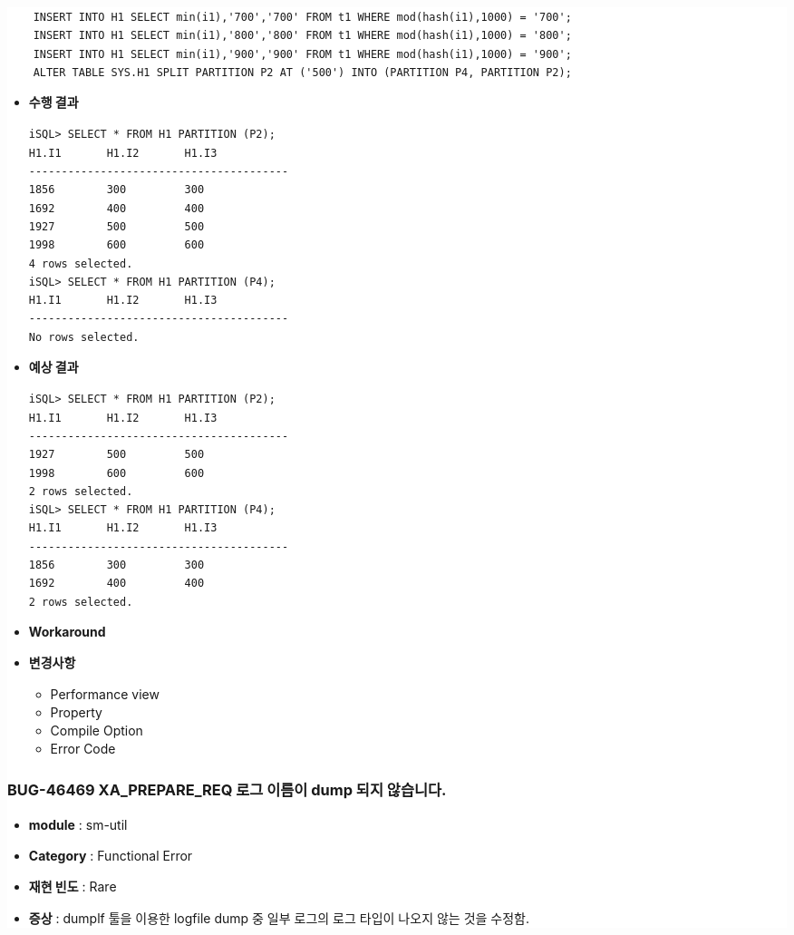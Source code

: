         INSERT INTO H1 SELECT min(i1),'700','700' FROM t1 WHERE mod(hash(i1),1000) = '700';
        INSERT INTO H1 SELECT min(i1),'800','800' FROM t1 WHERE mod(hash(i1),1000) = '800';
        INSERT INTO H1 SELECT min(i1),'900','900' FROM t1 WHERE mod(hash(i1),1000) = '900';
        ALTER TABLE SYS.H1 SPLIT PARTITION P2 AT ('500') INTO (PARTITION P4, PARTITION P2);

  - **수행 결과**

        iSQL> SELECT * FROM H1 PARTITION (P2);
        H1.I1       H1.I2       H1.I3
        ----------------------------------------
        1856        300         300
        1692        400         400
        1927        500         500
        1998        600         600
        4 rows selected.
        iSQL> SELECT * FROM H1 PARTITION (P4);
        H1.I1       H1.I2       H1.I3
        ----------------------------------------
        No rows selected.

  - **예상 결과**

        iSQL> SELECT * FROM H1 PARTITION (P2);
        H1.I1       H1.I2       H1.I3
        ----------------------------------------
        1927        500         500
        1998        600         600
        2 rows selected.
        iSQL> SELECT * FROM H1 PARTITION (P4);
        H1.I1       H1.I2       H1.I3
        ----------------------------------------
        1856        300         300
        1692        400         400
        2 rows selected.

- **Workaround**

- **변경사항**

  -   Performance view
  -   Property
  -   Compile Option
  -   Error Code

### BUG-46469 XA\_PREPARE\_REQ 로그 이름이 dump 되지 않습니다.

-   **module** : sm-util

-   **Category** : Functional Error

-   **재현 빈도** : Rare

-   **증상** : dumplf 툴을 이용한 logfile dump 중 일부 로그의 로그
    타입이 나오지 않는 것을 수정함.
